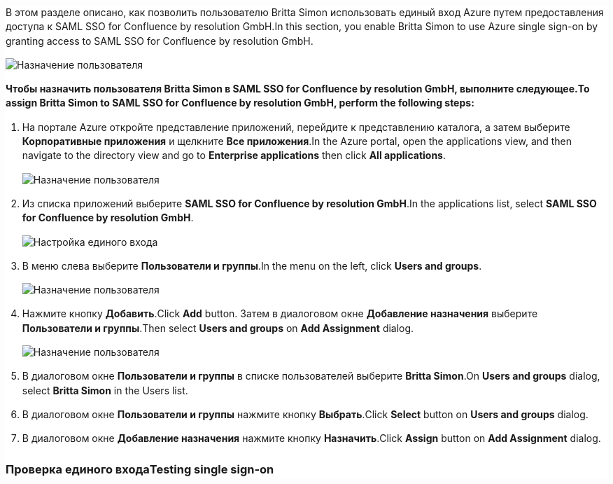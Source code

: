 <span data-ttu-id="e68a9-254">В этом разделе описано, как позволить пользователю Britta Simon использовать единый вход Azure путем предоставления доступа к SAML SSO for Confluence by resolution GmbH.</span><span class="sxs-lookup"><span data-stu-id="e68a9-254">In this section, you enable Britta Simon to use Azure single sign-on by granting access to SAML SSO for Confluence by resolution GmbH.</span></span>

![Назначение пользователя][200] 

<span data-ttu-id="e68a9-256">**Чтобы назначить пользователя Britta Simon в SAML SSO for Confluence by resolution GmbH, выполните следующее.**</span><span class="sxs-lookup"><span data-stu-id="e68a9-256">**To assign Britta Simon to SAML SSO for Confluence by resolution GmbH, perform the following steps:**</span></span>

1. <span data-ttu-id="e68a9-257">На портале Azure откройте представление приложений, перейдите к представлению каталога, а затем выберите **Корпоративные приложения** и щелкните **Все приложения**.</span><span class="sxs-lookup"><span data-stu-id="e68a9-257">In the Azure portal, open the applications view, and then navigate to the directory view and go to **Enterprise applications** then click **All applications**.</span></span>

    ![Назначение пользователя][201] 

2. <span data-ttu-id="e68a9-259">Из списка приложений выберите **SAML SSO for Confluence by resolution GmbH**.</span><span class="sxs-lookup"><span data-stu-id="e68a9-259">In the applications list, select **SAML SSO for Confluence by resolution GmbH**.</span></span>

    ![Настройка единого входа](./media/active-directory-saas-samlssoconfluence-tutorial/tutorial_samlssoconfluence_app.png) 

3. <span data-ttu-id="e68a9-261">В меню слева выберите **Пользователи и группы**.</span><span class="sxs-lookup"><span data-stu-id="e68a9-261">In the menu on the left, click **Users and groups**.</span></span>

    ![Назначение пользователя][202] 

4. <span data-ttu-id="e68a9-263">Нажмите кнопку **Добавить**.</span><span class="sxs-lookup"><span data-stu-id="e68a9-263">Click **Add** button.</span></span> <span data-ttu-id="e68a9-264">Затем в диалоговом окне **Добавление назначения** выберите **Пользователи и группы**.</span><span class="sxs-lookup"><span data-stu-id="e68a9-264">Then select **Users and groups** on **Add Assignment** dialog.</span></span>

    ![Назначение пользователя][203]

5. <span data-ttu-id="e68a9-266">В диалоговом окне **Пользователи и группы** в списке пользователей выберите **Britta Simon**.</span><span class="sxs-lookup"><span data-stu-id="e68a9-266">On **Users and groups** dialog, select **Britta Simon** in the Users list.</span></span>

6. <span data-ttu-id="e68a9-267">В диалоговом окне **Пользователи и группы** нажмите кнопку **Выбрать**.</span><span class="sxs-lookup"><span data-stu-id="e68a9-267">Click **Select** button on **Users and groups** dialog.</span></span>

7. <span data-ttu-id="e68a9-268">В диалоговом окне **Добавление назначения** нажмите кнопку **Назначить**.</span><span class="sxs-lookup"><span data-stu-id="e68a9-268">Click **Assign** button on **Add Assignment** dialog.</span></span>
    
### <a name="testing-single-sign-on"></a><span data-ttu-id="e68a9-269">Проверка единого входа</span><span class="sxs-lookup"><span data-stu-id="e68a9-269">Testing single sign-on</span></span>


[1]: ./media/active-directory-saas-samlssoconfluence-tutorial/tutorial_general_01.png
[2]: ./media/active-directory-saas-samlssoconfluence-tutorial/tutorial_general_02.png
[3]: ./media/active-directory-saas-samlssoconfluence-tutorial/tutorial_general_03.png
[4]: ./media/active-directory-saas-samlssoconfluence-tutorial/tutorial_general_04.png
[100]: ./media/active-directory-saas-samlssoconfluence-tutorial/tutorial_general_100.png
[200]: ./media/active-directory-saas-samlssoconfluence-tutorial/tutorial_general_200.png
[201]: ./media/active-directory-saas-samlssoconfluence-tutorial/tutorial_general_201.png
[202]: ./media/active-directory-saas-samlssoconfluence-tutorial/tutorial_general_202.png
[203]: ./media/active-directory-saas-samlssoconfluence-tutorial/tutorial_general_203.png